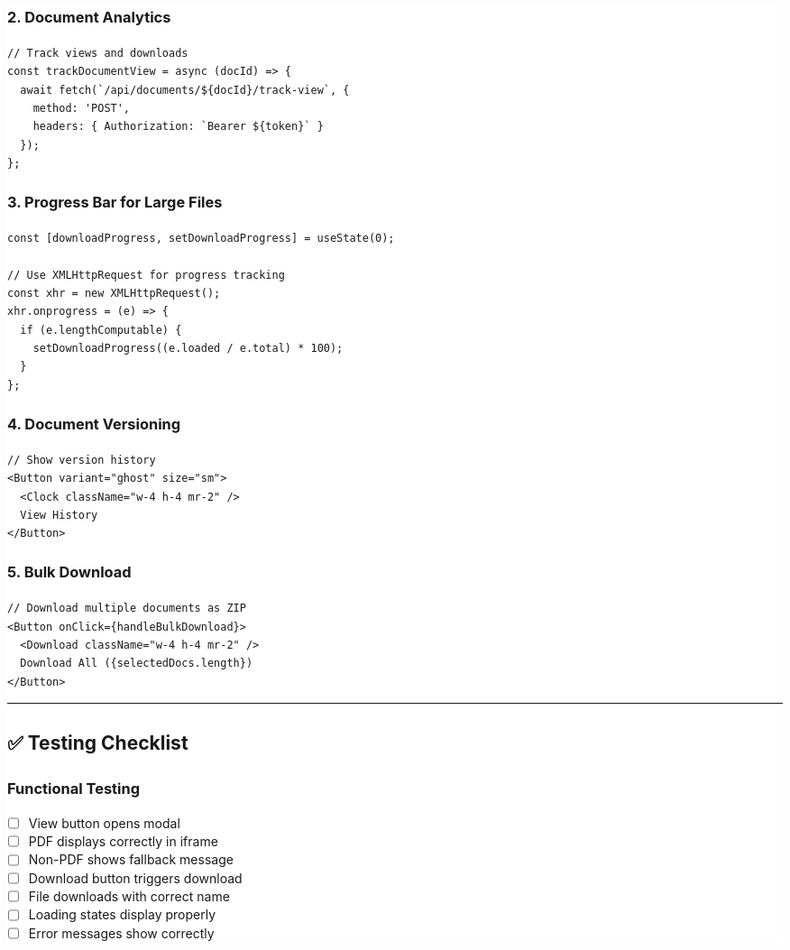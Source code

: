 ### 2. Document Analytics
```tsx
// Track views and downloads
const trackDocumentView = async (docId) => {
  await fetch(`/api/documents/${docId}/track-view`, {
    method: 'POST',
    headers: { Authorization: `Bearer ${token}` }
  });
};
```

### 3. Progress Bar for Large Files
```tsx
const [downloadProgress, setDownloadProgress] = useState(0);

// Use XMLHttpRequest for progress tracking
const xhr = new XMLHttpRequest();
xhr.onprogress = (e) => {
  if (e.lengthComputable) {
    setDownloadProgress((e.loaded / e.total) * 100);
  }
};
```

### 4. Document Versioning
```tsx
// Show version history
<Button variant="ghost" size="sm">
  <Clock className="w-4 h-4 mr-2" />
  View History
</Button>
```

### 5. Bulk Download
```tsx
// Download multiple documents as ZIP
<Button onClick={handleBulkDownload}>
  <Download className="w-4 h-4 mr-2" />
  Download All ({selectedDocs.length})
</Button>
```

---

## ✅ Testing Checklist

### Functional Testing
- [ ] View button opens modal
- [ ] PDF displays correctly in iframe
- [ ] Non-PDF shows fallback message
- [ ] Download button triggers download
- [ ] File downloads with correct name
- [ ] Loading states display properly
- [ ] Error messages show correctly
